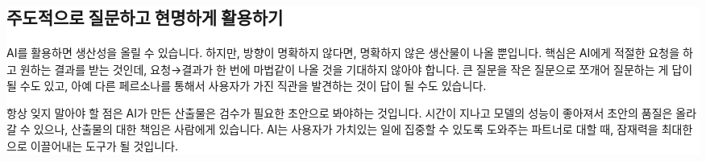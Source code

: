 ## 주도적으로 질문하고 현명하게 활용하기

AI를 활용하면 생산성을 올릴 수 있습니다. 하지만, 방향이 명확하지 않다면, 명확하지 않은 생산물이 나올 뿐입니다. 핵심은 AI에게 적절한 요청을 하고 원하는 결과를 받는 것인데, 요청→결과가 한 번에 마법같이 나올 것을 기대하지 않아야 합니다. 큰 질문을 작은 질문으로 쪼개어 질문하는 게 답이 될 수도 있고, 아예 다른 페르소나를 통해서 사용자가 가진 직관을 발견하는 것이 답이 될 수도 있습니다.

항상 잊지 말아야 할 점은 AI가 만든 산출물은 검수가 필요한 초안으로 봐야하는 것입니다. 시간이 지나고 모델의 성능이 좋아져서 초안의 품질은 올라갈 수 있으나, 산출물의 대한 책임은 사람에게 있습니다. AI는 사용자가 가치있는 일에 집중할 수 있도록 도와주는 파트너로 대할 때, 잠재력을 최대한으로 이끌어내는 도구가 될 것입니다.

